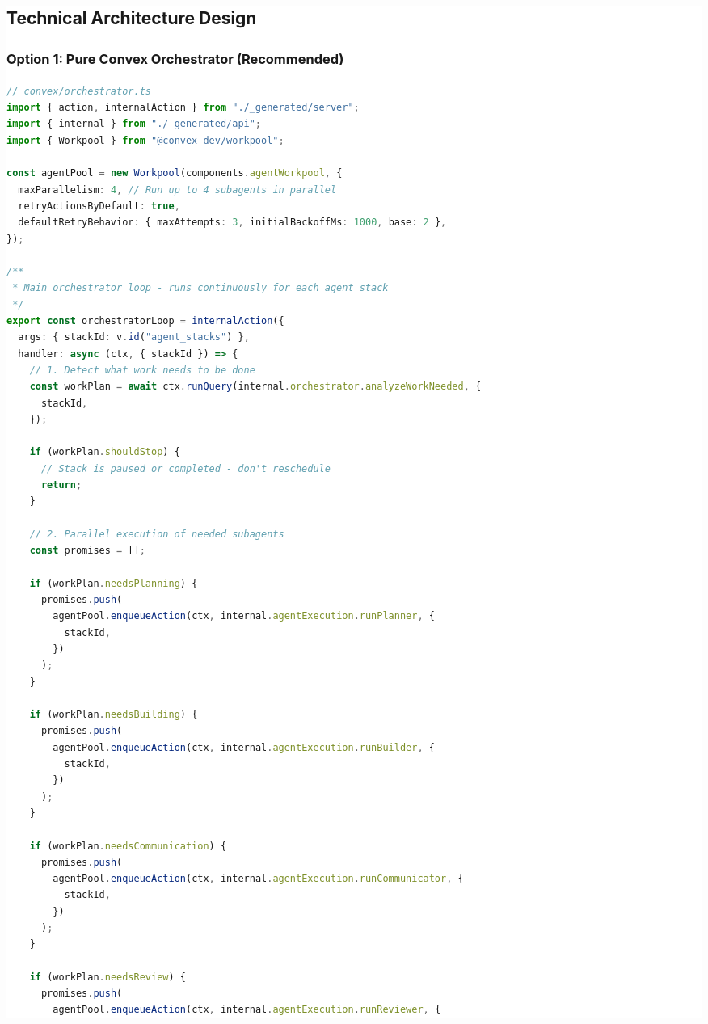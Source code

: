 
## Technical Architecture Design

### Option 1: Pure Convex Orchestrator (Recommended)

```typescript
// convex/orchestrator.ts
import { action, internalAction } from "./_generated/server";
import { internal } from "./_generated/api";
import { Workpool } from "@convex-dev/workpool";

const agentPool = new Workpool(components.agentWorkpool, {
  maxParallelism: 4, // Run up to 4 subagents in parallel
  retryActionsByDefault: true,
  defaultRetryBehavior: { maxAttempts: 3, initialBackoffMs: 1000, base: 2 },
});

/**
 * Main orchestrator loop - runs continuously for each agent stack
 */
export const orchestratorLoop = internalAction({
  args: { stackId: v.id("agent_stacks") },
  handler: async (ctx, { stackId }) => {
    // 1. Detect what work needs to be done
    const workPlan = await ctx.runQuery(internal.orchestrator.analyzeWorkNeeded, {
      stackId,
    });

    if (workPlan.shouldStop) {
      // Stack is paused or completed - don't reschedule
      return;
    }

    // 2. Parallel execution of needed subagents
    const promises = [];

    if (workPlan.needsPlanning) {
      promises.push(
        agentPool.enqueueAction(ctx, internal.agentExecution.runPlanner, {
          stackId,
        })
      );
    }

    if (workPlan.needsBuilding) {
      promises.push(
        agentPool.enqueueAction(ctx, internal.agentExecution.runBuilder, {
          stackId,
        })
      );
    }

    if (workPlan.needsCommunication) {
      promises.push(
        agentPool.enqueueAction(ctx, internal.agentExecution.runCommunicator, {
          stackId,
        })
      );
    }

    if (workPlan.needsReview) {
      promises.push(
        agentPool.enqueueAction(ctx, internal.agentExecution.runReviewer, {
```